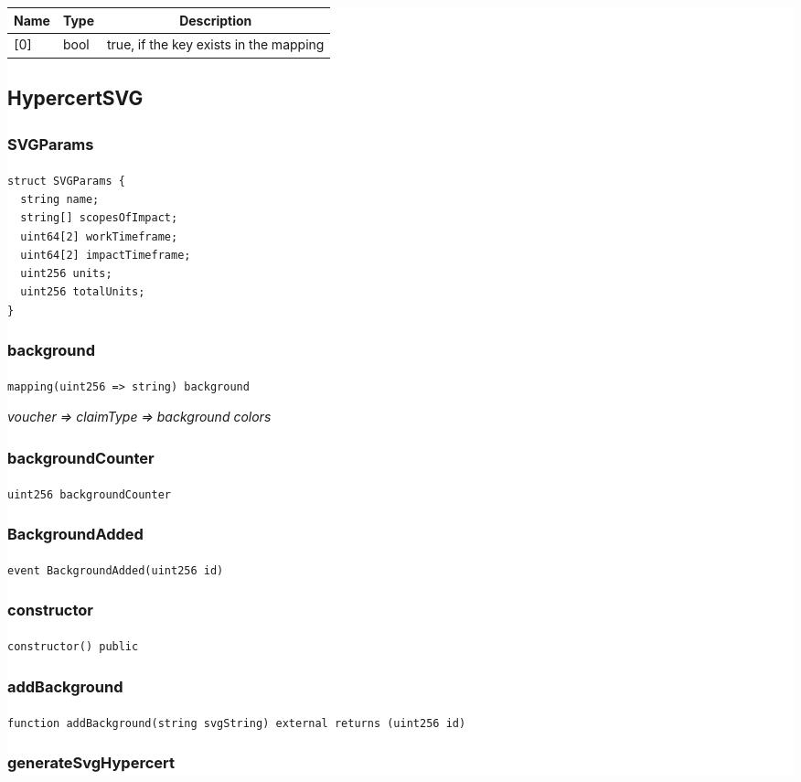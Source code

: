 | Name | Type | Description                            |
| ---- | ---- | -------------------------------------- |
| [0]  | bool | true, if the key exists in the mapping |

## HypercertSVG

### SVGParams

```solidity
struct SVGParams {
  string name;
  string[] scopesOfImpact;
  uint64[2] workTimeframe;
  uint64[2] impactTimeframe;
  uint256 units;
  uint256 totalUnits;
}

```

### background

```solidity
mapping(uint256 => string) background
```

_voucher => claimType => background colors_

### backgroundCounter

```solidity
uint256 backgroundCounter
```

### BackgroundAdded

```solidity
event BackgroundAdded(uint256 id)
```

### constructor

```solidity
constructor() public
```

### addBackground

```solidity
function addBackground(string svgString) external returns (uint256 id)
```

### generateSvgHypercert
